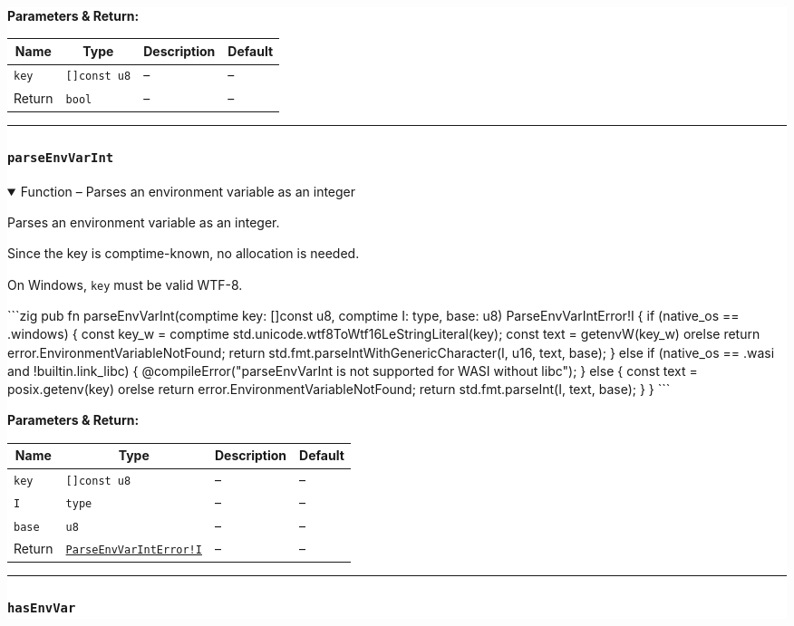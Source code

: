 **Parameters & Return:**

| Name | Type | Description | Default |
|------|------|-------------|---------|
| `key` | `[]const u8` | – | – |
| Return | `bool` | – | – |

</details>

---

### <a id="fn-parseenvvarint"></a>`parseEnvVarInt`

<details class="declaration-card" open>
<summary>Function – Parses an environment variable as an integer</summary>

Parses an environment variable as an integer.

Since the key is comptime-known, no allocation is needed.

On Windows, `key` must be valid WTF-8.

\`\`\`zig
pub fn parseEnvVarInt(comptime key: []const u8, comptime I: type, base: u8) ParseEnvVarIntError!I {
    if (native_os == .windows) {
        const key_w = comptime std.unicode.wtf8ToWtf16LeStringLiteral(key);
        const text = getenvW(key_w) orelse return error.EnvironmentVariableNotFound;
        return std.fmt.parseIntWithGenericCharacter(I, u16, text, base);
    } else if (native_os == .wasi and !builtin.link_libc) {
        @compileError("parseEnvVarInt is not supported for WASI without libc");
    } else {
        const text = posix.getenv(key) orelse return error.EnvironmentVariableNotFound;
        return std.fmt.parseInt(I, text, base);
    }
}
\`\`\`

**Parameters & Return:**

| Name | Type | Description | Default |
|------|------|-------------|---------|
| `key` | `[]const u8` | – | – |
| `I` | `type` | – | – |
| `base` | `u8` | – | – |
| Return | [`ParseEnvVarIntError!I`](#error-parseenvvarinterror) | – | – |

</details>

---

### <a id="fn-hasenvvar"></a>`hasEnvVar`
